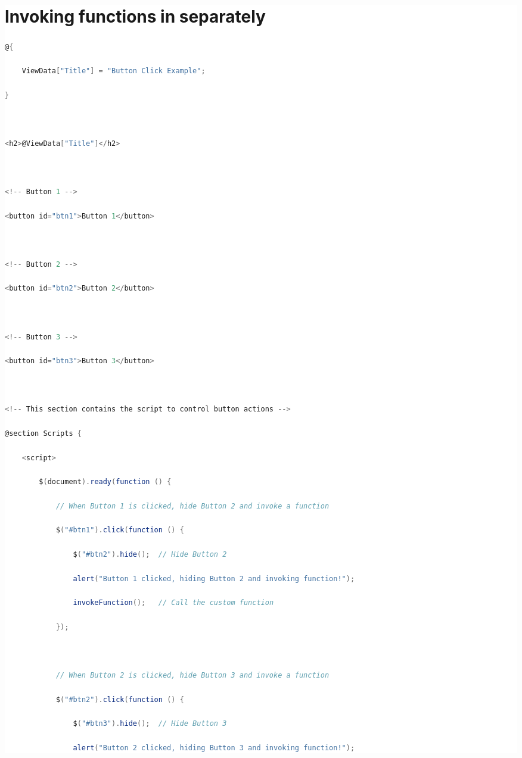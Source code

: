 # Invoking functions in <scripts> separately

```C#
@{

    ViewData["Title"] = "Button Click Example";

}



<h2>@ViewData["Title"]</h2>



<!-- Button 1 -->

<button id="btn1">Button 1</button>



<!-- Button 2 -->

<button id="btn2">Button 2</button>



<!-- Button 3 -->

<button id="btn3">Button 3</button>



<!-- This section contains the script to control button actions -->

@section Scripts {

    <script>

        $(document).ready(function () {

            // When Button 1 is clicked, hide Button 2 and invoke a function

            $("#btn1").click(function () {

                $("#btn2").hide();  // Hide Button 2

                alert("Button 1 clicked, hiding Button 2 and invoking function!");

                invokeFunction();   // Call the custom function

            });



            // When Button 2 is clicked, hide Button 3 and invoke a function

            $("#btn2").click(function () {

                $("#btn3").hide();  // Hide Button 3

                alert("Button 2 clicked, hiding Button 3 and invoking function!");

```